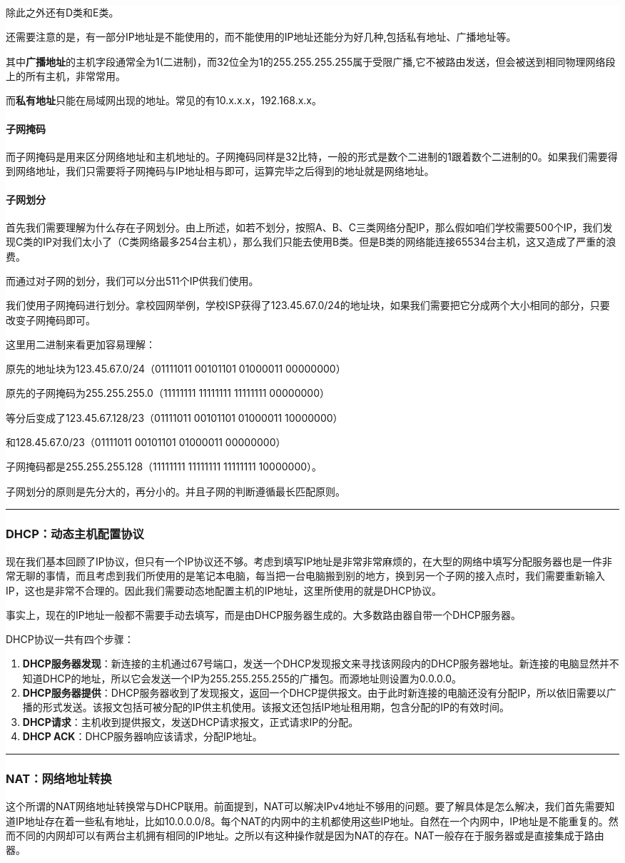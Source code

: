 除此之外还有D类和E类。

还需要注意的是，有一部分IP地址是不能使用的，而不能使用的IP地址还能分为好几种,包括私有地址、广播地址等。

其中**广播地址**的主机字段通常全为1(二进制)，而32位全为1的255.255.255.255属于受限广播,它不被路由发送，但会被送到相同物理网络段上的所有主机，非常常用。

而**私有地址**只能在局域网出现的地址。常见的有10.x.x.x，192.168.x.x。

#### 子网掩码

而子网掩码是用来区分网络地址和主机地址的。子网掩码同样是32比特，一般的形式是数个二进制的1跟着数个二进制的0。如果我们需要得到网络地址，我们只需要将子网掩码与IP地址相与即可，运算完毕之后得到的地址就是网络地址。

#### 子网划分

首先我们需要理解为什么存在子网划分。由上所述，如若不划分，按照A、B、C三类网络分配IP，那么假如咱们学校需要500个IP，我们发现C类的IP对我们太小了（C类网络最多254台主机），那么我们只能去使用B类。但是B类的网络能连接65534台主机，这又造成了严重的浪费。

而通过对子网的划分，我们可以分出511个IP供我们使用。

我们使用子网掩码进行划分。拿校园网举例，学校ISP获得了123.45.67.0/24的地址块，如果我们需要把它分成两个大小相同的部分，只要改变子网掩码即可。

这里用二进制来看更加容易理解：

原先的地址块为123.45.67.0/24（01111011 00101101 01000011 00000000）

原先的子网掩码为255.255.255.0（11111111 11111111 11111111 00000000）

等分后变成了123.45.67.128/23（01111011 00101101 01000011 10000000）

和128.45.67.0/23（01111011 00101101 01000011 00000000）

子网掩码都是255.255.255.128（11111111 11111111 11111111 10000000）。

子网划分的原则是先分大的，再分小的。并且子网的判断遵循最长匹配原则。

---

### DHCP：动态主机配置协议

现在我们基本回顾了IP协议，但只有一个IP协议还不够。考虑到填写IP地址是非常非常麻烦的，在大型的网络中填写分配服务器也是一件非常无聊的事情，而且考虑到我们所使用的是笔记本电脑，每当把一台电脑搬到别的地方，换到另一个子网的接入点时，我们需要重新输入IP，这也是非常不合理的。因此我们需要动态地配置主机的IP地址，这里所使用的就是DHCP协议。

事实上，现在的IP地址一般都不需要手动去填写，而是由DHCP服务器生成的。大多数路由器自带一个DHCP服务器。

DHCP协议一共有四个步骤：

1. **DHCP服务器发现**：新连接的主机通过67号端口，发送一个DHCP发现报文来寻找该网段内的DHCP服务器地址。新连接的电脑显然并不知道DHCP的地址，所以它会发送一个IP为255.255.255.255的广播包。而源地址则设置为0.0.0.0。
2. **DHCP服务器提供**：DHCP服务器收到了发现报文，返回一个DHCP提供报文。由于此时新连接的电脑还没有分配IP，所以依旧需要以广播的形式发送。该报文包括可被分配的IP供主机使用。该报文还包括IP地址租用期，包含分配的IP的有效时间。
3. **DHCP请求**：主机收到提供报文，发送DHCP请求报文，正式请求IP的分配。
4. **DHCP ACK**：DHCP服务器响应该请求，分配IP地址。

---

### NAT：网络地址转换

这个所谓的NAT网络地址转换常与DHCP联用。前面提到，NAT可以解决IPv4地址不够用的问题。要了解具体是怎么解决，我们首先需要知道IP地址存在着一些私有地址，比如10.0.0.0/8。每个NAT的内网中的主机都使用这些IP地址。自然在一个内网中，IP地址是不能重复的。然而不同的内网却可以有两台主机拥有相同的IP地址。之所以有这种操作就是因为NAT的存在。NAT一般存在于服务器或是直接集成于路由器。
